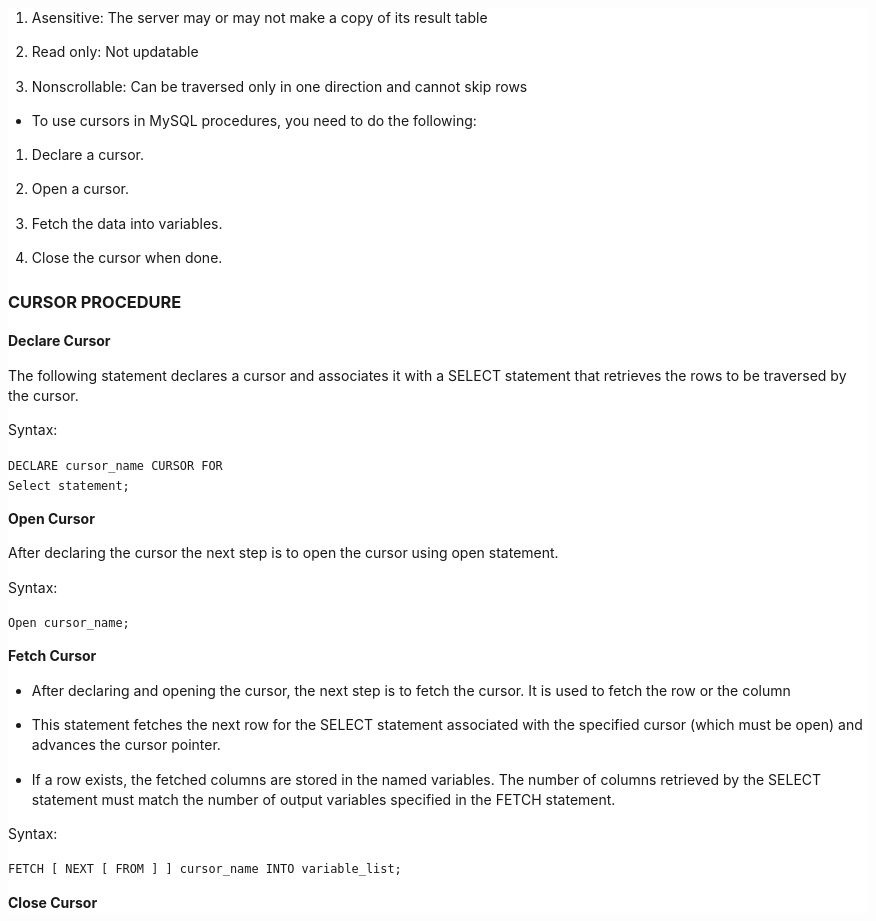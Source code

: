 1. Asensitive: The server may or may not make a copy of its result table

2. Read only: Not updatable

3. Nonscrollable: Can be traversed only in one direction and cannot skip rows

* To use cursors in MySQL procedures, you need to do the following:

1. Declare a cursor. 

2. Open a cursor. 

3. Fetch the data into variables. 

4. Close the cursor when done.

### CURSOR PROCEDURE

**Declare Cursor**

The following statement declares a cursor and associates it with a SELECT statement that retrieves the rows to be traversed by the cursor.

Syntax:

```
DECLARE cursor_name CURSOR FOR  
Select statement;  
```

**Open Cursor**


After declaring the cursor the next step is to open the cursor using open statement.

Syntax:

```
Open cursor_name; 

```

**Fetch Cursor**

* After declaring and opening the cursor, the next step is to fetch the cursor. It is used to fetch the row or the column

* This statement fetches the next row for the SELECT statement associated with the specified cursor (which must be open) and advances the cursor pointer.

* If a row exists, the fetched columns are stored in the named variables. The number of columns retrieved by the SELECT statement must match the number of output variables specified in the FETCH statement.


Syntax:

```
FETCH [ NEXT [ FROM ] ] cursor_name INTO variable_list; 

```

**Close Cursor**
